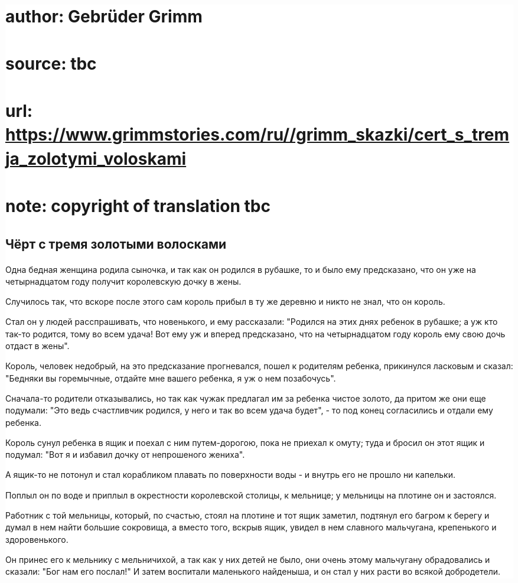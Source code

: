 # author: Gebrüder Grimm
# source: tbc
# url: https://www.grimmstories.com/ru//grimm_skazki/cert_s_tremja_zolotymi_voloskami
# note: copyright of translation tbc

## Чёрт с тремя золотыми волосками 

Одна бедная женщина родила сыночка, и так как он родился в рубашке, то и
было ему предсказано, что он уже на четырнадцатом году получит
королевскую дочку в жены.

Случилось так, что вскоре после этого сам король прибыл в ту же деревню
и никто не знал, что он король.

Стал он у людей расспрашивать, что новенького, и ему рассказали:
"Родился на этих днях ребенок в рубашке; а уж кто так-то родится, тому
во всем удача! Вот ему уж и вперед предсказано, что на четырнадцатом
году король ему свою дочь отдаст в жены".

Король, человек недобрый, на это предсказание прогневался, пошел к
родителям ребенка, прикинулся ласковым и сказал: "Бедняки вы
горемычные, отдайте мне вашего ребенка, я уж о нем позабочусь".

Сначала-то родители отказывались, но так как чужак предлагал им за
ребенка чистое золото, да притом же они еще подумали: "Это ведь
счастливчик родился, у него и так во всем удача будет", - то под конец
согласились и отдали ему ребенка.

Король сунул ребенка в ящик и поехал с ним путем-дорогою, пока не
приехал к омуту; туда и бросил он этот ящик и подумал: "Вот я и избавил
дочку от непрошеного жениха".

А ящик-то не потонул и стал корабликом плавать по поверхности воды - и
внутрь его не прошло ни капельки.

Поплыл он по воде и приплыл в окрестности королевской столицы, к
мельнице; у мельницы на плотине он и застоялся.

Работник с той мельницы, который, по счастью, стоял на плотине и тот
ящик заметил, подтянул его багром к берегу и думал в нем найти большие
сокровища, а вместо того, вскрыв ящик, увидел в нем славного мальчугана,
крепенького и здоровенького.

Он принес его к мельнику с мельничихой, а так как у них детей не было,
они очень этому мальчугану обрадовались и сказали: "Бог нам его
послал!" И затем воспитали маленького найденыша, и он стал у них расти
во всякой добродетели.
